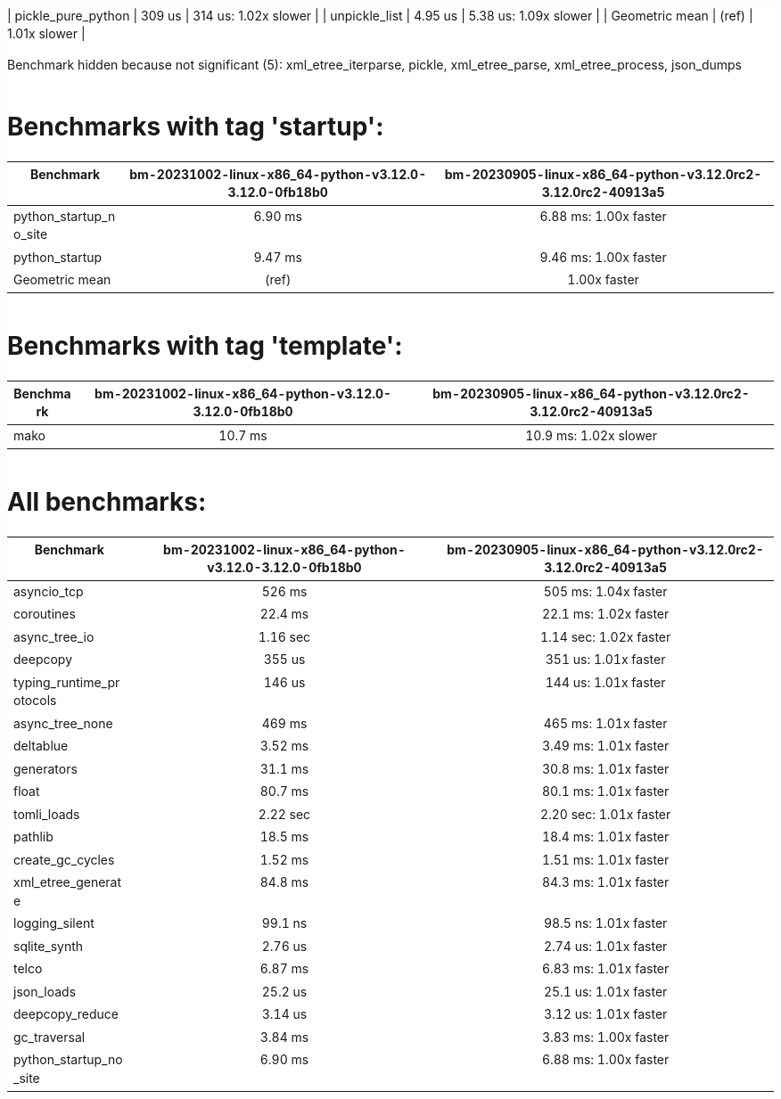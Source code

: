 | pickle_pure_python   | 309 us                                                 | 314 us: 1.02x slower                                         |
| unpickle_list        | 4.95 us                                                | 5.38 us: 1.09x slower                                        |
| Geometric mean       | (ref)                                                  | 1.01x slower                                                 |

Benchmark hidden because not significant (5): xml_etree_iterparse, pickle, xml_etree_parse, xml_etree_process, json_dumps

Benchmarks with tag 'startup':
==============================

| Benchmark              | bm-20231002-linux-x86_64-python-v3.12.0-3.12.0-0fb18b0 | bm-20230905-linux-x86_64-python-v3.12.0rc2-3.12.0rc2-40913a5 |
|------------------------|:------------------------------------------------------:|:------------------------------------------------------------:|
| python_startup_no_site | 6.90 ms                                                | 6.88 ms: 1.00x faster                                        |
| python_startup         | 9.47 ms                                                | 9.46 ms: 1.00x faster                                        |
| Geometric mean         | (ref)                                                  | 1.00x faster                                                 |

Benchmarks with tag 'template':
===============================

| Benchmark | bm-20231002-linux-x86_64-python-v3.12.0-3.12.0-0fb18b0 | bm-20230905-linux-x86_64-python-v3.12.0rc2-3.12.0rc2-40913a5 |
|-----------|:------------------------------------------------------:|:------------------------------------------------------------:|
| mako      | 10.7 ms                                                | 10.9 ms: 1.02x slower                                        |

All benchmarks:
===============

| Benchmark                | bm-20231002-linux-x86_64-python-v3.12.0-3.12.0-0fb18b0 | bm-20230905-linux-x86_64-python-v3.12.0rc2-3.12.0rc2-40913a5 |
|--------------------------|:------------------------------------------------------:|:------------------------------------------------------------:|
| asyncio_tcp              | 526 ms                                                 | 505 ms: 1.04x faster                                         |
| coroutines               | 22.4 ms                                                | 22.1 ms: 1.02x faster                                        |
| async_tree_io            | 1.16 sec                                               | 1.14 sec: 1.02x faster                                       |
| deepcopy                 | 355 us                                                 | 351 us: 1.01x faster                                         |
| typing_runtime_protocols | 146 us                                                 | 144 us: 1.01x faster                                         |
| async_tree_none          | 469 ms                                                 | 465 ms: 1.01x faster                                         |
| deltablue                | 3.52 ms                                                | 3.49 ms: 1.01x faster                                        |
| generators               | 31.1 ms                                                | 30.8 ms: 1.01x faster                                        |
| float                    | 80.7 ms                                                | 80.1 ms: 1.01x faster                                        |
| tomli_loads              | 2.22 sec                                               | 2.20 sec: 1.01x faster                                       |
| pathlib                  | 18.5 ms                                                | 18.4 ms: 1.01x faster                                        |
| create_gc_cycles         | 1.52 ms                                                | 1.51 ms: 1.01x faster                                        |
| xml_etree_generate       | 84.8 ms                                                | 84.3 ms: 1.01x faster                                        |
| logging_silent           | 99.1 ns                                                | 98.5 ns: 1.01x faster                                        |
| sqlite_synth             | 2.76 us                                                | 2.74 us: 1.01x faster                                        |
| telco                    | 6.87 ms                                                | 6.83 ms: 1.01x faster                                        |
| json_loads               | 25.2 us                                                | 25.1 us: 1.01x faster                                        |
| deepcopy_reduce          | 3.14 us                                                | 3.12 us: 1.01x faster                                        |
| gc_traversal             | 3.84 ms                                                | 3.83 ms: 1.00x faster                                        |
| python_startup_no_site   | 6.90 ms                                                | 6.88 ms: 1.00x faster                                        |